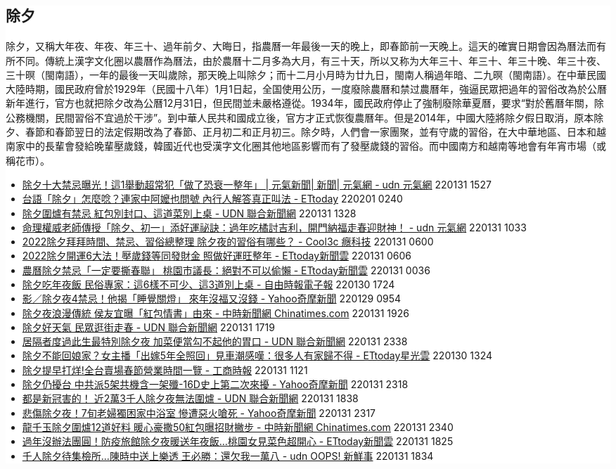 ## 除夕

除夕，又稱大年夜、年夜、年三十、過年前夕、大晦日，指農曆一年最後一天的晚上，即春節前一天晚上。這天的確實日期會因為曆法而有所不同。傳統上漢字文化圈以農曆作為曆法，由於農曆十二月多為大月，有三十天，所以又称为大年三十、年三十、年三十晚、年三十夜、三十暝（閩南語），一年的最後一天叫歲除，那天晚上叫除夕；而十二月小月時为廿九日，閩南人稱過年暗、二九暝（閩南語）。在中華民國大陸時期，國民政府曾於1929年（民國十八年）1月1日起，全国使用公历，一度廢除農曆和禁过農曆年，強逼民眾把過年的習俗改為於公曆新年進行，官方也就把除夕改為公曆12月31日，但民間並未嚴格遵從。1934年，國民政府停止了強制廢除華夏曆，要求“對於舊曆年關，除公務機關，民間習俗不宜過於干涉”。到中華人民共和國成立後，官方才正式恢復農曆年。但是2014年，中國大陸將除夕假日取消，原本除夕、春節和春節翌日的法定假期改為了春節、正月初二和正月初三。除夕時，人們會一家團聚，並有守歲的習俗，在大中華地區、日本和越南家中的長輩會發給晚輩壓歲錢，韓國近代也受漢字文化圈其他地區影響而有了發壓歲錢的習俗。而中國南方和越南等地會有年宵市場（或稱花市）。
- [除夕十大禁忌曝光！這1舉動超常犯「做了恐衰一整年」 | 元氣新聞| 新聞| 元氣網 - udn 元氣網](https://health.udn.com/health/story/5999/6072332 "除夕十大禁忌曝光！這1舉動超常犯「做了恐衰一整年」 | 元氣新聞| 新聞| 元氣網 - udn 元氣網") 220131 1527
- [台語「除夕」怎麼唸？連家中阿嬤也問號 內行人解答真正叫法 - ETtoday](https://www.ettoday.net/news/20220201/2181953.htm "台語「除夕」怎麼唸？連家中阿嬤也問號 內行人解答真正叫法 - ETtoday") 220201 0240
- [除夕圍爐有禁忌 紅包別封口、這道菜別上桌 - UDN 聯合新聞網](https://udn.com/news/story/12813/6072448 "除夕圍爐有禁忌 紅包別封口、這道菜別上桌 - UDN 聯合新聞網") 220131 1328
- [命理權威老師傳授「除夕、初一」添好運祕訣：過年吃橘討吉利，開門納福走春迎財神！ - udn 元氣網](https://health.udn.com/health/story/5999/6071958 "命理權威老師傳授「除夕、初一」添好運祕訣：過年吃橘討吉利，開門納福走春迎財神！ - udn 元氣網") 220131 1033
- [2022除夕拜拜時間、禁忌、習俗總整理 除夕夜的習俗有哪些？ - Cool3c 癮科技](https://www.cool3c.com/article/171966 "2022除夕拜拜時間、禁忌、習俗總整理 除夕夜的習俗有哪些？ - Cool3c 癮科技") 220131 0600
- [2022除夕開運6大法！壓歲錢等同發財金 照做好運旺整年 - ETtoday新聞雲](https://www.ettoday.net/news/20220131/2139631.htm "2022除夕開運6大法！壓歲錢等同發財金 照做好運旺整年 - ETtoday新聞雲") 220131 0606
- [農曆除夕禁忌「一定要撕春聯」 桃園市議長：絕對不可以偷懶 - ETtoday新聞雲](https://www.ettoday.net/news/20220131/2181608.htm "農曆除夕禁忌「一定要撕春聯」 桃園市議長：絕對不可以偷懶 - ETtoday新聞雲") 220131 0036
- [除夕吃年夜飯 民俗專家：這6樣不可少、這3道別上桌 - 自由時報電子報](https://news.ltn.com.tw/news/life/breakingnews/3817827 "除夕吃年夜飯 民俗專家：這6樣不可少、這3道別上桌 - 自由時報電子報") 220130 1724
- [影／除夕夜4禁忌！他揭「睡覺關燈」 來年沒福又沒錢 - Yahoo奇摩新聞](https://tw.news.yahoo.com/%E5%BD%B1-%E9%99%A4%E5%A4%95%E5%A4%9C4%E7%A6%81%E5%BF%8C-%E4%BB%96%E6%8F%AD-%E7%9D%A1%E8%A6%BA%E9%97%9C%E7%87%88-%E4%BE%86%E5%B9%B4%E6%B2%92%E7%A6%8F%E5%8F%88%E6%B2%92%E9%8C%A2-014359215.html "影／除夕夜4禁忌！他揭「睡覺關燈」 來年沒福又沒錢 - Yahoo奇摩新聞") 220129 0954
- [除夕夜浪漫傳統 侯友宜曝「紅包情書」由來 - 中時新聞網 Chinatimes.com](https://www.chinatimes.com/realtimenews/20220131002063-260407 "除夕夜浪漫傳統 侯友宜曝「紅包情書」由來 - 中時新聞網 Chinatimes.com") 220131 1926
- [除夕好天氣 民眾逛街走春 - UDN 聯合新聞網](https://udn.com/news/story/12813/6072714 "除夕好天氣 民眾逛街走春 - UDN 聯合新聞網") 220131 1719
- [居隔者度過此生最特別除夕夜 加菜便當勾不起他的胃口 - UDN 聯合新聞網](https://udn.com/news/story/120940/6072918 "居隔者度過此生最特別除夕夜 加菜便當勾不起他的胃口 - UDN 聯合新聞網") 220131 2338
- [除夕不能回娘家？女主播「出嫁5年全照回」見車潮感嘆：很多人有家歸不得 - ETtoday星光雲](https://star.ettoday.net/news/2181433 "除夕不能回娘家？女主播「出嫁5年全照回」見車潮感嘆：很多人有家歸不得 - ETtoday星光雲") 220130 1324
- [除夕提早打烊!全台賣場春節營業時間一覽 - 工商時報](https://ctee.com.tw/news/life/590067.html "除夕提早打烊!全台賣場春節營業時間一覽 - 工商時報") 220131 1121
- [除夕仍擾台 中共派5架共機含一架殲-16D史上第二次來擾 - Yahoo奇摩新聞](https://tw.news.yahoo.com/%E9%99%A4%E5%A4%95%E4%BB%8D%E6%93%BE%E5%8F%B0-%E4%B8%AD%E5%85%B1%E6%B4%BE5%E6%9E%B6%E5%85%B1%E6%A9%9F%E5%90%AB-%E6%9E%B6%E6%AE%B2-16d%E5%8F%B2%E4%B8%8A%E7%AC%AC%E4%BA%8C%E6%AC%A1%E4%BE%86%E6%93%BE-151828687.html "除夕仍擾台 中共派5架共機含一架殲-16D史上第二次來擾 - Yahoo奇摩新聞") 220131 2318
- [都是新冠害的！ 近2萬3千人除夕夜無法圍爐 - UDN 聯合新聞網](https://udn.com/news/story/120940/6072774 "都是新冠害的！ 近2萬3千人除夕夜無法圍爐 - UDN 聯合新聞網") 220131 1838
- [悲傷除夕夜！7旬老婦獨困家中浴室 慘遭惡火嗆死 - Yahoo奇摩新聞](https://tw.news.yahoo.com/%E6%82%B2%E5%82%B7%E9%99%A4%E5%A4%95%E5%A4%9C-7%E6%97%AC%E8%80%81%E5%A9%A6%E7%8D%A8%E5%9B%B0%E5%AE%B6%E4%B8%AD%E6%B5%B4%E5%AE%A4-%E6%85%98%E9%81%AD%E6%83%A1%E7%81%AB%E5%97%86%E6%AD%BB-142602321.html "悲傷除夕夜！7旬老婦獨困家中浴室 慘遭惡火嗆死 - Yahoo奇摩新聞") 220131 2317
- [龍千玉除夕圍爐12道好料 暖心豪撒50紅包曝招財撇步 - 中時新聞網 Chinatimes.com](https://www.chinatimes.com/realtimenews/20220131002344-260404 "龍千玉除夕圍爐12道好料 暖心豪撒50紅包曝招財撇步 - 中時新聞網 Chinatimes.com") 220131 2340
- [過年沒辦法團圓！防疫旅館除夕夜暖送年夜飯…桃園女見菜色超開心 - ETtoday新聞雲](https://www.ettoday.net/news/20220131/2181890.htm "過年沒辦法團圓！防疫旅館除夕夜暖送年夜飯…桃園女見菜色超開心 - ETtoday新聞雲") 220131 1825
- [千人除夕待集檢所...陳時中送上樂透 王必勝：還欠我一萬八 - udn OOPS! 新鮮事](https://udn.com/news/story/120940/6072770 "千人除夕待集檢所...陳時中送上樂透 王必勝：還欠我一萬八 - udn OOPS! 新鮮事") 220131 1834
